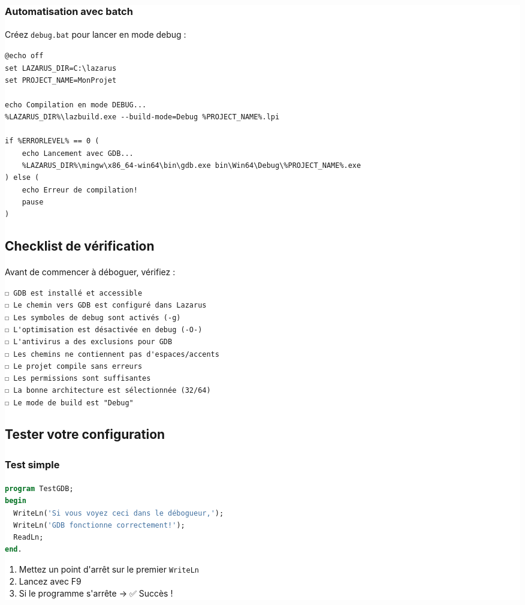### Automatisation avec batch

Créez `debug.bat` pour lancer en mode debug :

```batch
@echo off
set LAZARUS_DIR=C:\lazarus
set PROJECT_NAME=MonProjet

echo Compilation en mode DEBUG...
%LAZARUS_DIR%\lazbuild.exe --build-mode=Debug %PROJECT_NAME%.lpi

if %ERRORLEVEL% == 0 (
    echo Lancement avec GDB...
    %LAZARUS_DIR%\mingw\x86_64-win64\bin\gdb.exe bin\Win64\Debug\%PROJECT_NAME%.exe
) else (
    echo Erreur de compilation!
    pause
)
```

## Checklist de vérification

Avant de commencer à déboguer, vérifiez :

```
☐ GDB est installé et accessible
☐ Le chemin vers GDB est configuré dans Lazarus
☐ Les symboles de debug sont activés (-g)
☐ L'optimisation est désactivée en debug (-O-)
☐ L'antivirus a des exclusions pour GDB
☐ Les chemins ne contiennent pas d'espaces/accents
☐ Le projet compile sans erreurs
☐ Les permissions sont suffisantes
☐ La bonne architecture est sélectionnée (32/64)
☐ Le mode de build est "Debug"
```

## Tester votre configuration

### Test simple

```pascal
program TestGDB;
begin
  WriteLn('Si vous voyez ceci dans le débogueur,');
  WriteLn('GDB fonctionne correctement!');
  ReadLn;
end.
```

1. Mettez un point d'arrêt sur le premier `WriteLn`
2. Lancez avec F9
3. Si le programme s'arrête → ✅ Succès !

